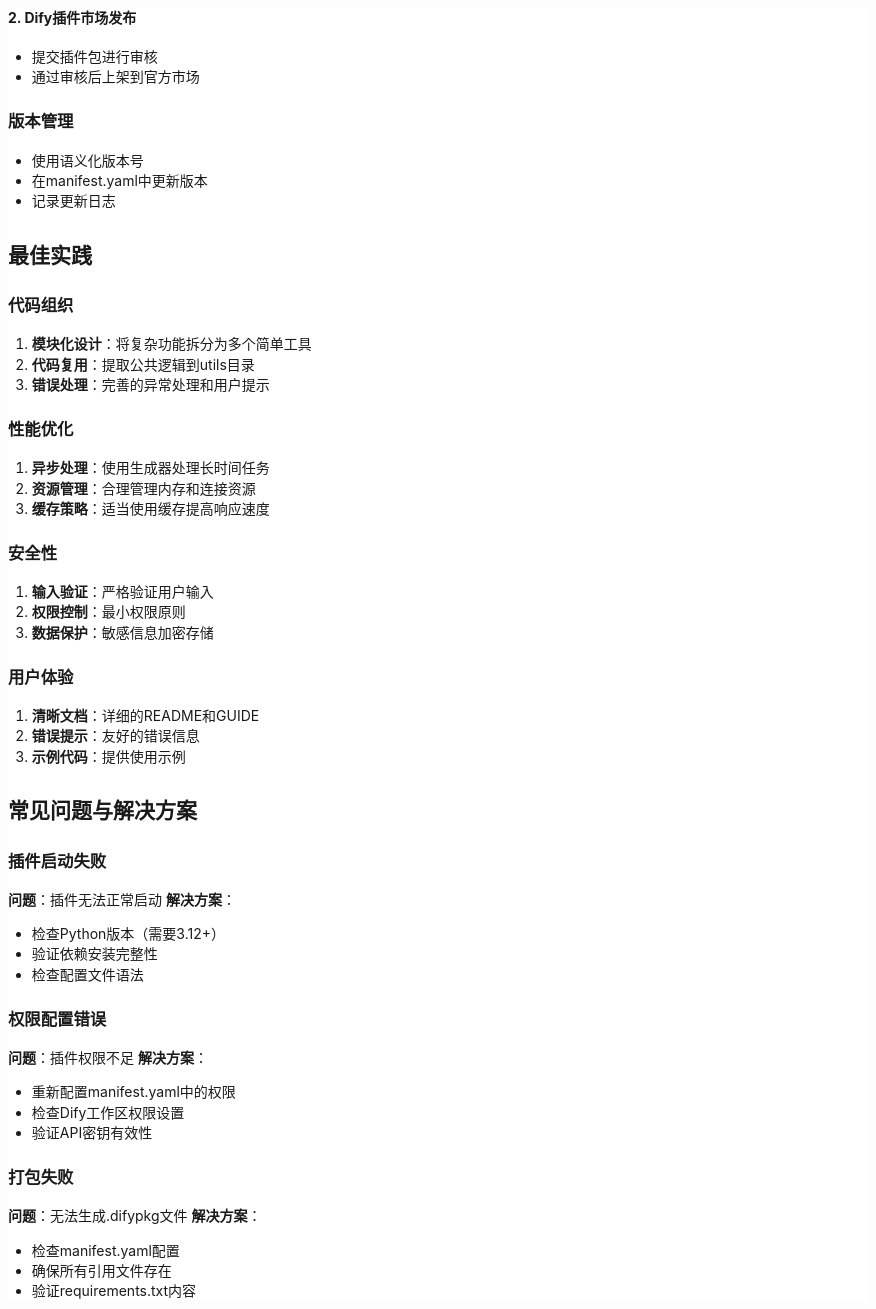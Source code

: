#### 2. Dify插件市场发布
- 提交插件包进行审核
- 通过审核后上架到官方市场

### 版本管理
- 使用语义化版本号
- 在manifest.yaml中更新版本
- 记录更新日志

## 最佳实践

### 代码组织
1. **模块化设计**：将复杂功能拆分为多个简单工具
2. **代码复用**：提取公共逻辑到utils目录
3. **错误处理**：完善的异常处理和用户提示

### 性能优化
1. **异步处理**：使用生成器处理长时间任务
2. **资源管理**：合理管理内存和连接资源
3. **缓存策略**：适当使用缓存提高响应速度

### 安全性
1. **输入验证**：严格验证用户输入
2. **权限控制**：最小权限原则
3. **数据保护**：敏感信息加密存储

### 用户体验
1. **清晰文档**：详细的README和GUIDE
2. **错误提示**：友好的错误信息
3. **示例代码**：提供使用示例

## 常见问题与解决方案

### 插件启动失败
**问题**：插件无法正常启动
**解决方案**：
- 检查Python版本（需要3.12+）
- 验证依赖安装完整性
- 检查配置文件语法

### 权限配置错误
**问题**：插件权限不足
**解决方案**：
- 重新配置manifest.yaml中的权限
- 检查Dify工作区权限设置
- 验证API密钥有效性

### 打包失败
**问题**：无法生成.difypkg文件
**解决方案**：
- 检查manifest.yaml配置
- 确保所有引用文件存在
- 验证requirements.txt内容
